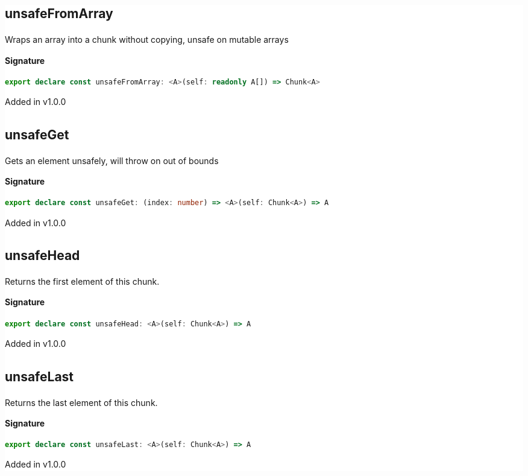 ## unsafeFromArray

Wraps an array into a chunk without copying, unsafe on mutable arrays

**Signature**

```ts
export declare const unsafeFromArray: <A>(self: readonly A[]) => Chunk<A>
```

Added in v1.0.0

## unsafeGet

Gets an element unsafely, will throw on out of bounds

**Signature**

```ts
export declare const unsafeGet: (index: number) => <A>(self: Chunk<A>) => A
```

Added in v1.0.0

## unsafeHead

Returns the first element of this chunk.

**Signature**

```ts
export declare const unsafeHead: <A>(self: Chunk<A>) => A
```

Added in v1.0.0

## unsafeLast

Returns the last element of this chunk.

**Signature**

```ts
export declare const unsafeLast: <A>(self: Chunk<A>) => A
```

Added in v1.0.0
